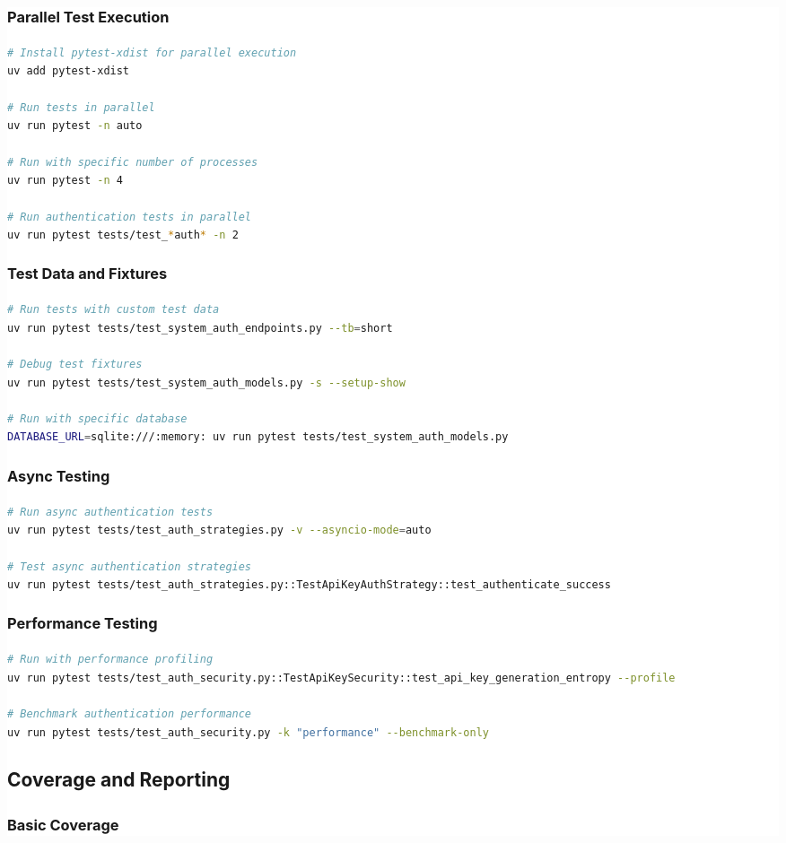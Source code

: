 ### Parallel Test Execution

```bash
# Install pytest-xdist for parallel execution
uv add pytest-xdist

# Run tests in parallel
uv run pytest -n auto

# Run with specific number of processes
uv run pytest -n 4

# Run authentication tests in parallel
uv run pytest tests/test_*auth* -n 2
```

### Test Data and Fixtures

```bash
# Run tests with custom test data
uv run pytest tests/test_system_auth_endpoints.py --tb=short

# Debug test fixtures
uv run pytest tests/test_system_auth_models.py -s --setup-show

# Run with specific database
DATABASE_URL=sqlite:///:memory: uv run pytest tests/test_system_auth_models.py
```

### Async Testing

```bash
# Run async authentication tests
uv run pytest tests/test_auth_strategies.py -v --asyncio-mode=auto

# Test async authentication strategies
uv run pytest tests/test_auth_strategies.py::TestApiKeyAuthStrategy::test_authenticate_success
```

### Performance Testing

```bash
# Run with performance profiling
uv run pytest tests/test_auth_security.py::TestApiKeySecurity::test_api_key_generation_entropy --profile

# Benchmark authentication performance
uv run pytest tests/test_auth_security.py -k "performance" --benchmark-only
```

## Coverage and Reporting

### Basic Coverage
